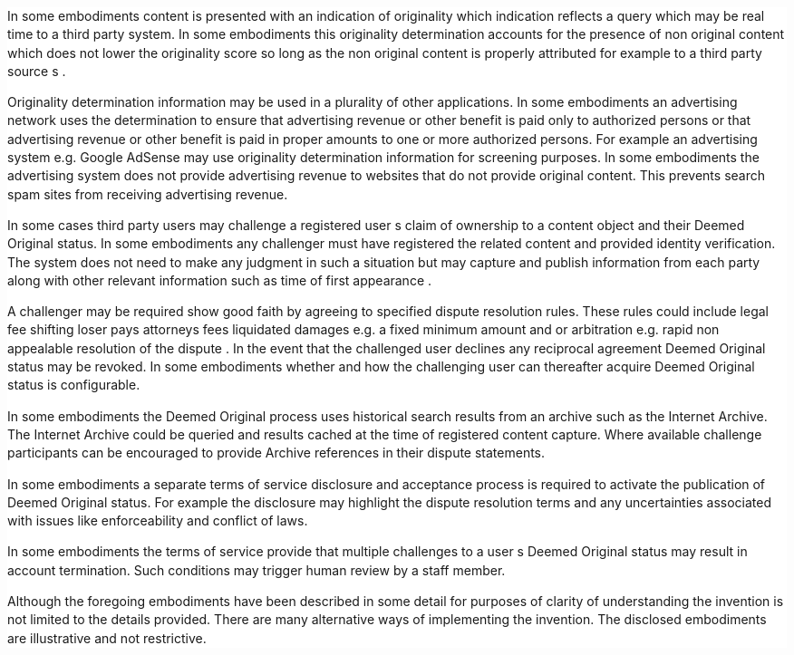 In some embodiments content is presented with an indication of originality which indication reflects a query which may be real time to a third party system. In some embodiments this originality determination accounts for the presence of non original content which does not lower the originality score so long as the non original content is properly attributed for example to a third party source s .

Originality determination information may be used in a plurality of other applications. In some embodiments an advertising network uses the determination to ensure that advertising revenue or other benefit is paid only to authorized persons or that advertising revenue or other benefit is paid in proper amounts to one or more authorized persons. For example an advertising system e.g. Google AdSense may use originality determination information for screening purposes. In some embodiments the advertising system does not provide advertising revenue to websites that do not provide original content. This prevents search spam sites from receiving advertising revenue.

In some cases third party users may challenge a registered user s claim of ownership to a content object and their Deemed Original status. In some embodiments any challenger must have registered the related content and provided identity verification. The system does not need to make any judgment in such a situation but may capture and publish information from each party along with other relevant information such as time of first appearance .

A challenger may be required show good faith by agreeing to specified dispute resolution rules. These rules could include legal fee shifting loser pays attorneys fees liquidated damages e.g. a fixed minimum amount and or arbitration e.g. rapid non appealable resolution of the dispute . In the event that the challenged user declines any reciprocal agreement Deemed Original status may be revoked. In some embodiments whether and how the challenging user can thereafter acquire Deemed Original status is configurable.

In some embodiments the Deemed Original process uses historical search results from an archive such as the Internet Archive. The Internet Archive could be queried and results cached at the time of registered content capture. Where available challenge participants can be encouraged to provide Archive references in their dispute statements.

In some embodiments a separate terms of service disclosure and acceptance process is required to activate the publication of Deemed Original status. For example the disclosure may highlight the dispute resolution terms and any uncertainties associated with issues like enforceability and conflict of laws.

In some embodiments the terms of service provide that multiple challenges to a user s Deemed Original status may result in account termination. Such conditions may trigger human review by a staff member.

Although the foregoing embodiments have been described in some detail for purposes of clarity of understanding the invention is not limited to the details provided. There are many alternative ways of implementing the invention. The disclosed embodiments are illustrative and not restrictive.


